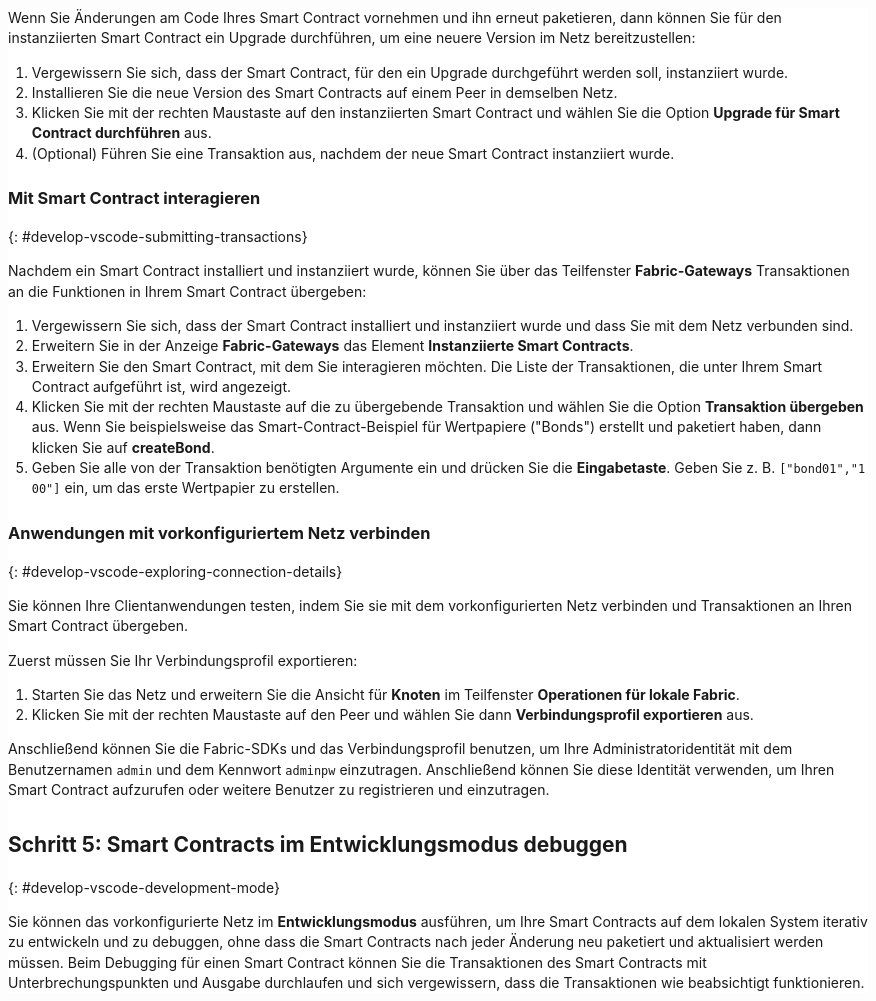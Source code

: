 Wenn Sie Änderungen am Code Ihres Smart Contract vornehmen und ihn erneut paketieren, dann können Sie für den instanziierten Smart Contract ein Upgrade durchführen, um eine neuere Version im Netz bereitzustellen:

1. Vergewissern Sie sich, dass der Smart Contract, für den ein Upgrade durchgeführt werden soll, instanziiert wurde.
2. Installieren Sie die neue Version des Smart Contracts auf einem Peer in demselben Netz.
3. Klicken Sie mit der rechten Maustaste auf den instanziierten Smart Contract und wählen Sie die Option **Upgrade für Smart Contract durchführen** aus.
4. (Optional) Führen Sie eine Transaktion aus, nachdem der neue Smart Contract instanziiert wurde.

### Mit Smart Contract interagieren
{: #develop-vscode-submitting-transactions}

Nachdem ein Smart Contract installiert und instanziiert wurde, können Sie über das Teilfenster **Fabric-Gateways** Transaktionen an die Funktionen in Ihrem Smart Contract übergeben:

1. Vergewissern Sie sich, dass der Smart Contract installiert und instanziiert wurde und dass Sie mit dem Netz verbunden sind.
2. Erweitern Sie in der Anzeige **Fabric-Gateways** das Element **Instanziierte Smart Contracts**.
3. Erweitern Sie den Smart Contract, mit dem Sie interagieren möchten. Die Liste der Transaktionen, die unter Ihrem Smart Contract aufgeführt ist, wird angezeigt.
4. Klicken Sie mit der rechten Maustaste auf die zu übergebende Transaktion und wählen Sie die Option **Transaktion übergeben** aus. Wenn Sie beispielsweise das Smart-Contract-Beispiel für Wertpapiere ("Bonds") erstellt und paketiert haben, dann klicken Sie auf **createBond**.
5. Geben Sie alle von der Transaktion benötigten Argumente ein und drücken Sie die **Eingabetaste**. Geben Sie z. B. `["bond01","100"]` ein, um das erste Wertpapier zu erstellen.

### Anwendungen mit vorkonfiguriertem Netz verbinden
{: #develop-vscode-exploring-connection-details}

Sie können Ihre Clientanwendungen testen, indem Sie sie mit dem vorkonfigurierten Netz verbinden und Transaktionen an Ihren Smart Contract übergeben.

Zuerst müssen Sie Ihr Verbindungsprofil exportieren:

1. Starten Sie das Netz und erweitern Sie die Ansicht für **Knoten** im Teilfenster **Operationen für lokale Fabric**.
2. Klicken Sie mit der rechten Maustaste auf den Peer und wählen Sie dann **Verbindungsprofil exportieren** aus.

Anschließend können Sie die Fabric-SDKs und das Verbindungsprofil benutzen, um Ihre Administratoridentität mit dem Benutzernamen `admin` und dem Kennwort `adminpw` einzutragen. Anschließend können Sie diese Identität verwenden, um Ihren Smart Contract aufzurufen oder weitere Benutzer zu registrieren und einzutragen.

## Schritt 5: Smart Contracts im Entwicklungsmodus debuggen
{: #develop-vscode-development-mode}

Sie können das vorkonfigurierte Netz im **Entwicklungsmodus** ausführen, um Ihre Smart Contracts auf dem lokalen System iterativ zu entwickeln und zu debuggen, ohne dass die Smart Contracts nach jeder Änderung neu paketiert und aktualisiert werden müssen. Beim Debugging für einen Smart Contract können Sie die Transaktionen des Smart Contracts mit Unterbrechungspunkten und Ausgabe durchlaufen und sich vergewissern, dass die Transaktionen wie beabsichtigt funktionieren.
